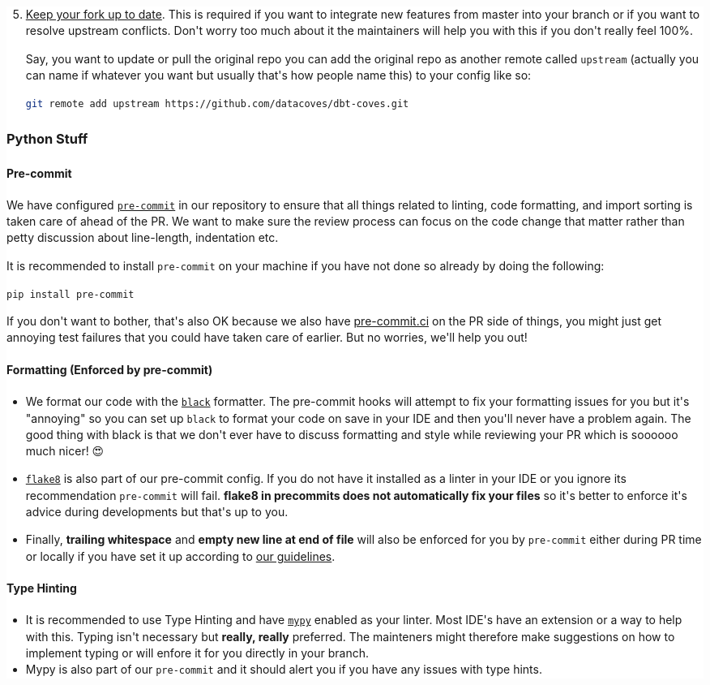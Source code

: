 5. [Keep your fork up to date](https://docs.github.com/en/free-pro-team@latest/github/getting-started-with-github/fork-a-repo#keep-your-fork-synced). This is required if you want to integrate new features from master into your branch or if you want to resolve upstream conflicts. Don't worry too much about it the maintainers will help you with this if you don't really feel 100%.

   Say, you want to update or pull the original repo you can add the original repo as another remote called `upstream` (actually you can name if whatever you want but usually that's how people name this) to your config like so:

   ```bash
   git remote add upstream https://github.com/datacoves/dbt-coves.git
   ```

### Python Stuff

#### Pre-commit

We have configured [`pre-commit`](https://pre-commit.com/) in our repository to ensure that all things related to linting, code formatting, and import sorting is taken care of ahead of the PR. We want to make sure the review process can focus on the code change that matter rather than petty discussion about line-length, indentation etc.

It is recommended to install `pre-commit` on your machine if you have not done so already by doing the following:

```bash
pip install pre-commit
```

If you don't want to bother, that's also OK because we also have [pre-commit.ci](https://pre-commit.ci/) on the PR side of things, you might just get annoying test failures that you could have taken care of earlier. But no worries, we'll help you out!

#### Formatting (Enforced by pre-commit)

- We format our code with the [`black`](https://github.com/psf/black) formatter. The pre-commit hooks will attempt to fix your formatting issues for you but it's "annoying" so you can set up `black` to format your code on save in your IDE and then you'll never have a problem again. The good thing with black is that we don't ever have to discuss formatting and style while reviewing your PR which is soooooo much nicer! :heart_eyes:

- [`flake8`](https://flake8.pycqa.org/en/latest/) is also part of our pre-commit config. If you do not have it installed as a linter in your IDE or you ignore its recommendation `pre-commit` will fail. **flake8 in precommits does not automatically fix your files** so it's better to enforce it's advice during developments but that's up to you.

- Finally, **trailing whitespace** and **empty new line at end of file** will also be enforced for you by `pre-commit` either during PR time or locally if you have set it up according to [our guidelines](#pre-commit).

#### Type Hinting

- It is recommended to use Type Hinting and have [`mypy`](http://mypy-lang.org/) enabled as your linter. Most IDE's have an extension or a way to help with this. Typing isn't necessary but **really, really** preferred. The mainteners might therefore make suggestions on how to implement typing or will enfore it for you directly in your branch.
- Mypy is also part of our `pre-commit` and it should alert you if you have any issues with type hints.
